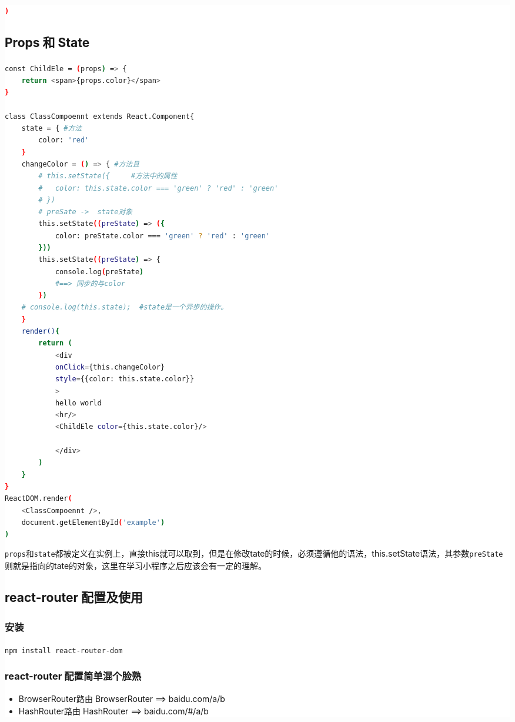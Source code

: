 ```bash
)
```
## Props 和 State
``` bash
const ChildEle = (props) => {
    return <span>{props.color}</span>
}

class ClassCompoennt extends React.Component{
    state = { #方法
        color: 'red'
    }
    changeColor = () => { #方法且
        # this.setState({     #方法中的属性
        #   color: this.state.color === 'green' ? 'red' : 'green'
        # })
        # preSate ->  state对象
        this.setState((preState) => ({
            color: preState.color === 'green' ? 'red' : 'green'
        }))
        this.setState((preState) => {
            console.log(preState)     
            #==> 同步的与color
        })
    # console.log(this.state);  #state是一个异步的操作。
    }
    render(){
        return (
            <div 
            onClick={this.changeColor}
            style={{color: this.state.color}}
            >
            hello world
            <hr/>
            <ChildEle color={this.state.color}/>
            
            </div>
        )
    }
}
ReactDOM.render(
    <ClassCompoennt />,
    document.getElementById('example')
)
```
`props`和`state`都被定义在实例上，直接this就可以取到，但是在修改tate的时候，必须遵循他的语法，this.setState语法，其参数`preState`则就是指向的tate的对象，这里在学习小程序之后应该会有一定的理解。

## react-router 配置及使用
### 安装
```bash
npm install react-router-dom
```
### react-router  配置简单混个脸熟
* BrowserRouter路由
    BrowserRouter ==> baidu.com/a/b
* HashRouter路由
    HashRouter  ==> baidu.com/#/a/b
